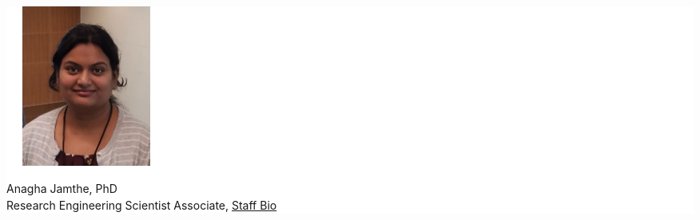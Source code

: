 <div class="grid">
<div class="col-1-2">
<img src="anagha-jamthe.jpg" height="200" width="200">
<p>Anagha Jamthe, PhD<br>
Research Engineering Scientist Associate, <a href="https://www.tacc.utexas.edu/about/directory/anagha-jamthe">Staff Bio</a><br>
</p>
</div>

<div class="col-1-2">